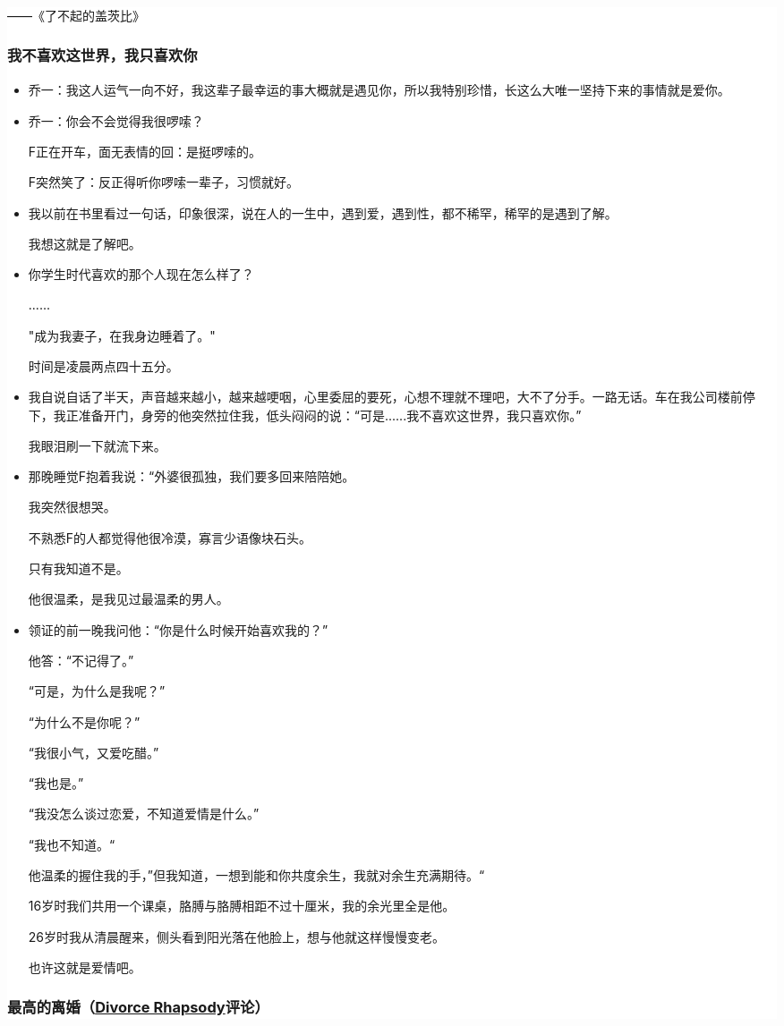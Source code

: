   ——《了不起的盖茨比》

### 我不喜欢这世界，我只喜欢你

- 乔一：我这人运气一向不好，我这辈子最幸运的事大概就是遇见你，所以我特别珍惜，长这么大唯一坚持下来的事情就是爱你。

- 乔一：你会不会觉得我很啰嗦？

  F正在开车，面无表情的回：是挺啰嗦的。

  F突然笑了：反正得听你啰嗦一辈子，习惯就好。

- 我以前在书里看过一句话，印象很深，说在人的一生中，遇到爱，遇到性，都不稀罕，稀罕的是遇到了解。

  我想这就是了解吧。

- 你学生时代喜欢的那个人现在怎么样了？

  ......

  "成为我妻子，在我身边睡着了。"

  时间是凌晨两点四十五分。

- 我自说自话了半天，声音越来越小，越来越哽咽，心里委屈的要死，心想不理就不理吧，大不了分手。一路无话。车在我公司楼前停下，我正准备开门，身旁的他突然拉住我，低头闷闷的说：“可是......我不喜欢这世界，我只喜欢你。”

  我眼泪刷一下就流下来。

- 那晚睡觉F抱着我说：“外婆很孤独，我们要多回来陪陪她。

  我突然很想哭。

  不熟悉F的人都觉得他很冷漠，寡言少语像块石头。

  只有我知道不是。

  他很温柔，是我见过最温柔的男人。

- 领证的前一晚我问他：“你是什么时候开始喜欢我的？”

  他答：“不记得了。”

  “可是，为什么是我呢？”

  “为什么不是你呢？”

  “我很小气，又爱吃醋。”

  “我也是。”

  “我没怎么谈过恋爱，不知道爱情是什么。”

  “我也不知道。“

  他温柔的握住我的手，”但我知道，一想到能和你共度余生，我就对余生充满期待。“

  16岁时我们共用一个课桌，胳膊与胳膊相距不过十厘米，我的余光里全是他。

  26岁时我从清晨醒来，侧头看到阳光落在他脸上，想与他就这样慢慢变老。

  也许这就是爱情吧。

### 最高的离婚（[Divorce Rhapsody](https://music.163.com/song?id=27571300)评论）
